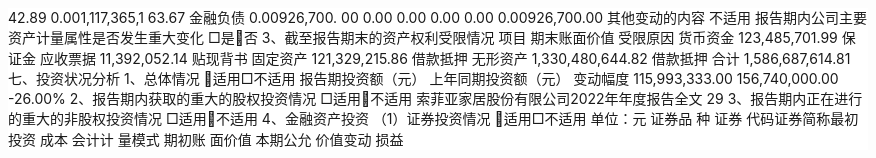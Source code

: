 42.89
0.001,117,365,1
63.67
金融负债
0.00926,700.
00
0.00
0.00
0.00
0.00
0.00926,700.00
其他变动的内容
不适用
报告期内公司主要资产计量属性是否发生重大变化
□是否
3、截至报告期末的资产权利受限情况
项目
期末账面价值
受限原因
货币资金
123,485,701.99
保证金
应收票据
11,392,052.14
贴现背书
固定资产
121,329,215.86
借款抵押
无形资产
1,330,480,644.82
借款抵押
合计
1,586,687,614.81
七、投资状况分析
1、总体情况
适用□不适用
报告期投资额（元）
上年同期投资额（元）
变动幅度
115,993,333.00
156,740,000.00
-26.00%
2、报告期内获取的重大的股权投资情况
□适用不适用
索菲亚家居股份有限公司2022年年度报告全文
29
3、报告期内正在进行的重大的非股权投资情况
□适用不适用
4、金融资产投资
（1）证券投资情况
适用□不适用
单位：元
证券品
种
证券
代码证券简称最初投资
成本
会计计
量模式
期初账
面价值
本期公允
价值变动
损益